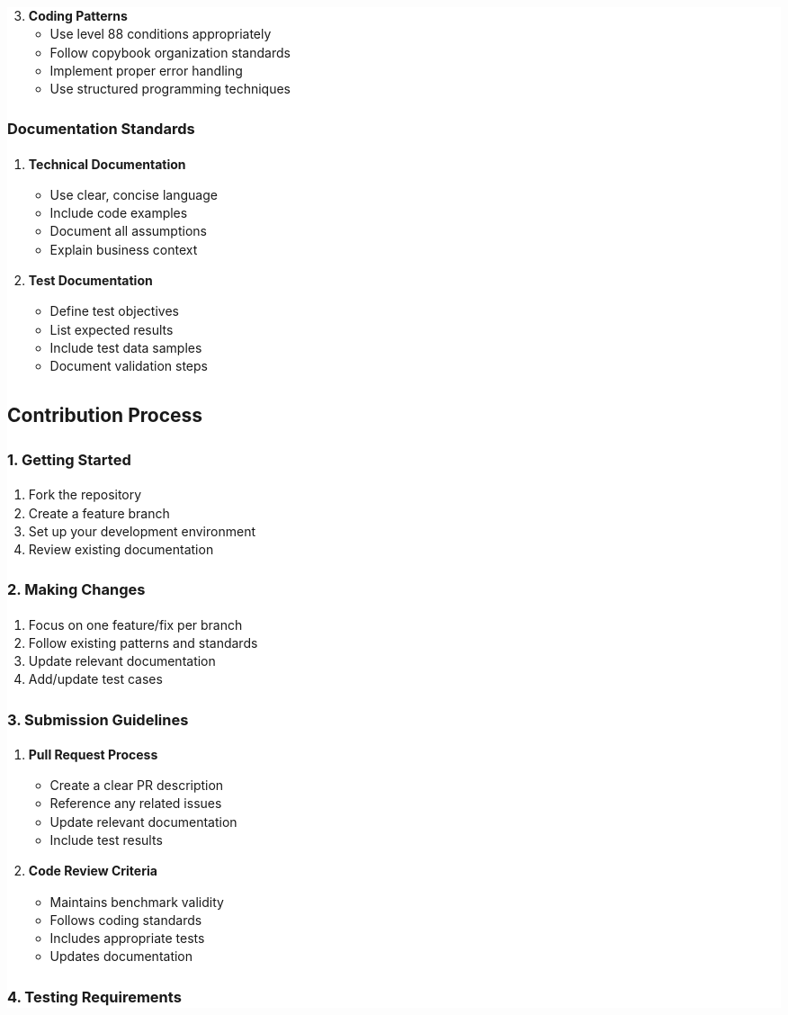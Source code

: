 3. **Coding Patterns**
   - Use level 88 conditions appropriately
   - Follow copybook organization standards
   - Implement proper error handling
   - Use structured programming techniques

### Documentation Standards

1. **Technical Documentation**

   - Use clear, concise language
   - Include code examples
   - Document all assumptions
   - Explain business context

2. **Test Documentation**
   - Define test objectives
   - List expected results
   - Include test data samples
   - Document validation steps

## Contribution Process

### 1. Getting Started

1. Fork the repository
2. Create a feature branch
3. Set up your development environment
4. Review existing documentation

### 2. Making Changes

1. Focus on one feature/fix per branch
2. Follow existing patterns and standards
3. Update relevant documentation
4. Add/update test cases

### 3. Submission Guidelines

1. **Pull Request Process**

   - Create a clear PR description
   - Reference any related issues
   - Update relevant documentation
   - Include test results

2. **Code Review Criteria**
   - Maintains benchmark validity
   - Follows coding standards
   - Includes appropriate tests
   - Updates documentation

### 4. Testing Requirements

